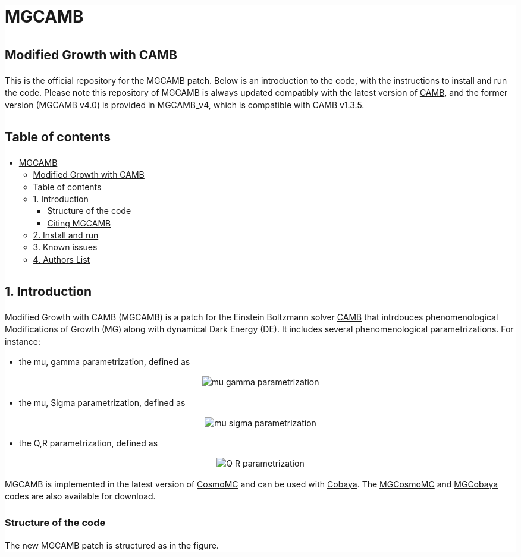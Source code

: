 MGCAMB 
===========
## Modified Growth with CAMB
This is the official repository for the MGCAMB patch. Below is an introduction to the code, with the instructions to install and run the code. Please note this repository of MGCAMB is always updated compatibly with the latest version of [CAMB](https://github.com/cmbant/CAMB), and the former version (MGCAMB v4.0) is provided in [MGCAMB_v4](https://github.com/sfu-cosmo/MGCAMB_v4), which is compatible with CAMB v1.3.5. 


## Table of contents
- [MGCAMB](#mgcamb)
  - [Modified Growth with CAMB](#modified-growth-with-camb)
  - [Table of contents](#table-of-contents)
  - [1. Introduction](#1-introduction)
    - [Structure of the code](#structure-of-the-code)
    - [Citing MGCAMB](#citing-mgcamb)
  - [2. Install and run](#2-Install-and-run)
  - [3. Known issues](#3-known-issues)
  - [4. Authors List](#4-authors-list)



## 1. Introduction
Modified Growth with CAMB (MGCAMB) is a patch for the Einstein Boltzmann solver [CAMB](https://github.com/cmbant/CAMB) that intrdouces phenomenological Modifications of Growth (MG) along with dynamical Dark Energy (DE). It includes several phenomenological parametrizations. For instance:

- the mu, gamma parametrization, defined as
<p align="center">
<img src="img/mu_gamma.png" width="350" title="mu gamma parametrization" />
</p>

- the mu, Sigma parametrization, defined as
<p align="center">
<img src="img/mu_sigma.png" width="350" title="mu sigma parametrization" />
</p>

- the Q,R parametrization, defined as
<p align="center">
<img src="img/q_r.png" width="350" title="Q R parametrization" />
</p>

MGCAMB is implemented in the latest version of [CosmoMC](https://github.com/cmbant/CosmoMC) and can be used with [Cobaya](https://cobaya.readthedocs.io/en/latest/). The [MGCosmoMC](https://github.com/sfu-cosmo/MGCosmoMC) and [MGCobaya](https://github.com/sfu-cosmo/MGCobaya) codes are also available for download. 

### Structure of the code
The new MGCAMB patch is structured as in the figure.
